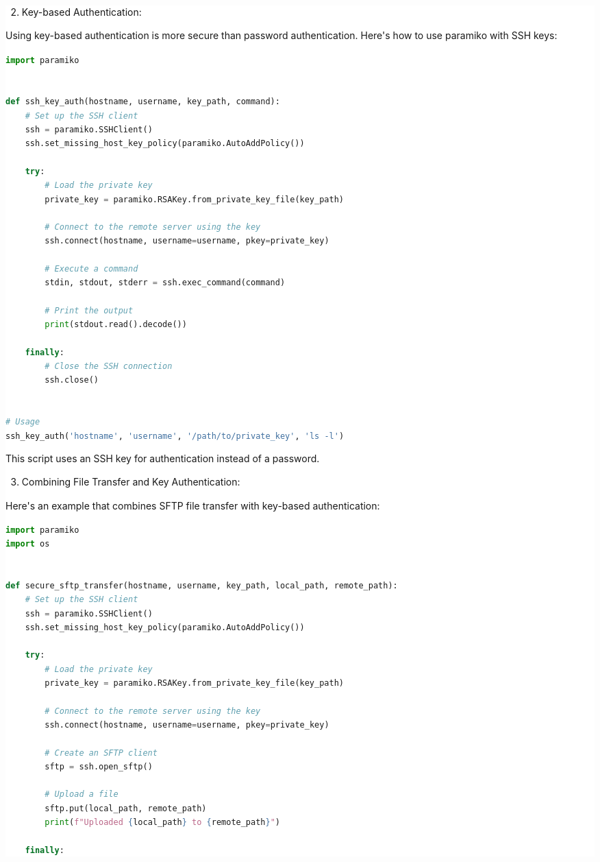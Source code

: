 2. Key-based Authentication:

Using key-based authentication is more secure than password authentication. Here's how to use paramiko with SSH keys:

```python
import paramiko


def ssh_key_auth(hostname, username, key_path, command):
    # Set up the SSH client
    ssh = paramiko.SSHClient()
    ssh.set_missing_host_key_policy(paramiko.AutoAddPolicy())

    try:
        # Load the private key
        private_key = paramiko.RSAKey.from_private_key_file(key_path)

        # Connect to the remote server using the key
        ssh.connect(hostname, username=username, pkey=private_key)

        # Execute a command
        stdin, stdout, stderr = ssh.exec_command(command)

        # Print the output
        print(stdout.read().decode())

    finally:
        # Close the SSH connection
        ssh.close()


# Usage
ssh_key_auth('hostname', 'username', '/path/to/private_key', 'ls -l')
```

This script uses an SSH key for authentication instead of a password.

3. Combining File Transfer and Key Authentication:

Here's an example that combines SFTP file transfer with key-based authentication:

```python
import paramiko
import os


def secure_sftp_transfer(hostname, username, key_path, local_path, remote_path):
    # Set up the SSH client
    ssh = paramiko.SSHClient()
    ssh.set_missing_host_key_policy(paramiko.AutoAddPolicy())

    try:
        # Load the private key
        private_key = paramiko.RSAKey.from_private_key_file(key_path)

        # Connect to the remote server using the key
        ssh.connect(hostname, username=username, pkey=private_key)

        # Create an SFTP client
        sftp = ssh.open_sftp()

        # Upload a file
        sftp.put(local_path, remote_path)
        print(f"Uploaded {local_path} to {remote_path}")

    finally:
```